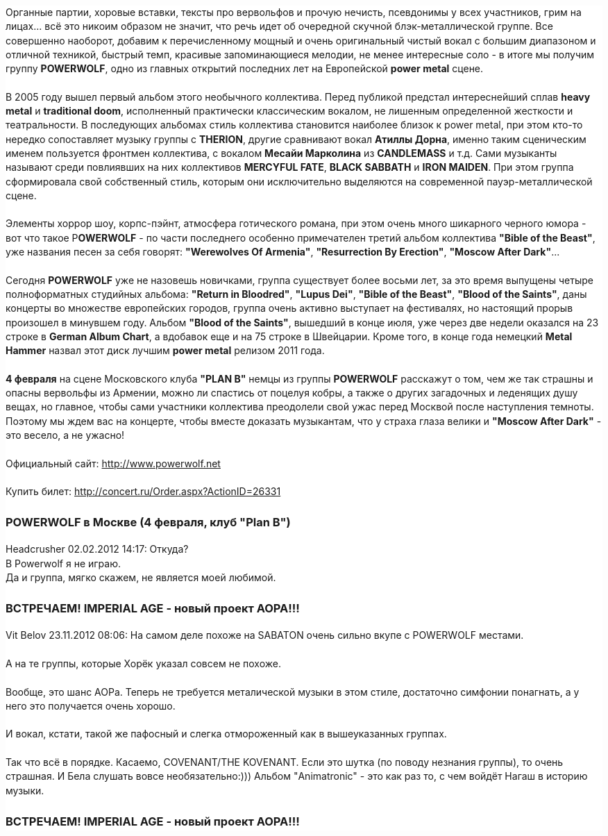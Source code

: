 Органные партии, хоровые вставки, тексты про вервольфов и прочую нечисть, псевдонимы у всех участников, грим на лицах... всё это никоим образом не значит, что речь идет об очередной скучной блэк-металлической группе. Все совершенно наоборот, добавим к перечисленному мощный и очень оригинальный чистый вокал с большим диапазоном и отличной техникой, быстрый темп, красивые запоминающиеся мелодии, не менее интересные соло - в итоге мы получим группу <B>POWERWOLF</B>, одно из главных открытий последних лет на Европейской <B>power metal</B> сцене.<BR> <BR>В 2005 году вышел первый альбом этого необычного коллектива. Перед публикой  предстал интереснейший сплав <B>heavy metal</B> и <B>traditional doom</B>, исполненный практически классическим вокалом, не лишенным определенной жесткости и театральности. В последующих альбомах стиль коллектива становится наиболее близок к power metal, при этом кто-то нередко сопоставляет музыку группы с <B>THERION</B>, другие сравнивают вокал <B>Атиллы Дорна</B>, именно таким сценическим именем пользуется фронтмен коллектива, с вокалом <B>Месайи Марколина</B> из <B>CANDLEMASS</B> и т.д. Сами музыканты называют среди повлиявших на них коллективов <B>MERCYFUL FATE</B>, <B>BLACK SABBATH</B> и <B>IRON MAIDEN</B>. При этом группа сформировала свой собственный стиль, которым они исключительно выделяются на современной пауэр-металлической сцене.<BR> <BR>Элементы хоррор шоу, корпс-пэйнт, атмосфера готического романа, при этом очень много шикарного черного юмора - вот что такое P<B>OWERWOLF</B> - по части последнего особенно примечателен третий альбом коллектива <B>"Bible of the Beast"</B>, уже названия песен за себя говорят: <B>"Werewolves Of Armenia"</B>, <B>"Resurrection By Erection"</B>, <B>"Moscow After Dark"</B>...<BR> <BR>Сегодня <B>POWERWOLF</B> уже не назовешь новичками, группа существует более восьми лет, за это время выпущены четыре полноформатных студийных альбома: <B>"Return in Bloodred"</B>, <B>"Lupus Dei"</B>, <B>"Bible of the Beast"</B>, <B>"Blood of the Saints"</B>, даны концерты во множестве европейских городов, группа очень активно выступает на фестивалях, но настоящий прорыв произошел в минувшем году. Альбом <B>"Blood of the Saints"</B>, вышедший в конце июля, уже через две недели оказался на 23 строке в <B>German Album Chart</B>, а вдобавок еще и на 75 строке в Швейцарии. Кроме того, в конце года немецкий <B>Metal Hammer</B> назвал этот диск лучшим <B>power metal</B> релизом 2011 года.<BR> <BR><B>4 февраля</B> на сцене Московского клуба <B>"PLAN B"</B> немцы из группы <B>POWERWOLF</B> расскажут о том, чем же так страшны и опасны вервольфы из Армении, можно ли спастись от поцелуя кобры, а также о других загадочных и леденящих душу вещах, но главное, чтобы сами участники коллектива преодолели свой ужас перед Москвой после наступления темноты. Поэтому мы ждем вас на концерте, чтобы вместе доказать музыкантам, что у страха глаза велики и <B>"Moscow After Dark"</B> - это весело, а не ужасно!<BR><BR>Официальный сайт: <A HREF="http://www.powerwolf.net" TARGET="_blank">http://www.powerwolf.net</A><BR><BR>Купить билет: <A HREF="http://concert.ru/Order.aspx?ActionID=26331" TARGET="_blank">http://concert.ru/Order.aspx?ActionID=26331</A>

### POWERWOLF в Москве (4 февраля, клуб &quot;Plan B&quot;)

Headcrusher 02.02.2012 14:17:
Откуда?<BR>В Powerwolf я не играю.<BR>Да и группа, мягко скажем, не является моей любимой.

### ВСТРЕЧАЕМ! IMPERIAL AGE - новый проект АОРА!!!

Vit Belov 23.11.2012 08:06:
На самом деле похоже на SABATON очень сильно вкупе с POWERWOLF местами.<BR><BR>А на те группы, которые Хорёк указал совсем не похоже.<BR><BR>Вообще, это шанс АОРа. Теперь не требуется металической музыки в этом стиле, достаточно симфонии понагнать, а у него это получается очень хорошо.<BR><BR>И вокал, кстати, такой же пафосный и слегка отмороженный как в вышеуказанных группах.<BR><BR>Так что всё в порядке. Касаемо, COVENANT/THE KOVENANT. Если это шутка (по поводу незнания группы), то очень страшная. И Бела слушать вовсе необязательно:))) Альбом "Animatronic" - это как раз то, с чем войдёт Нагаш в историю музыки.

### ВСТРЕЧАЕМ! IMPERIAL AGE - новый проект АОРА!!!
